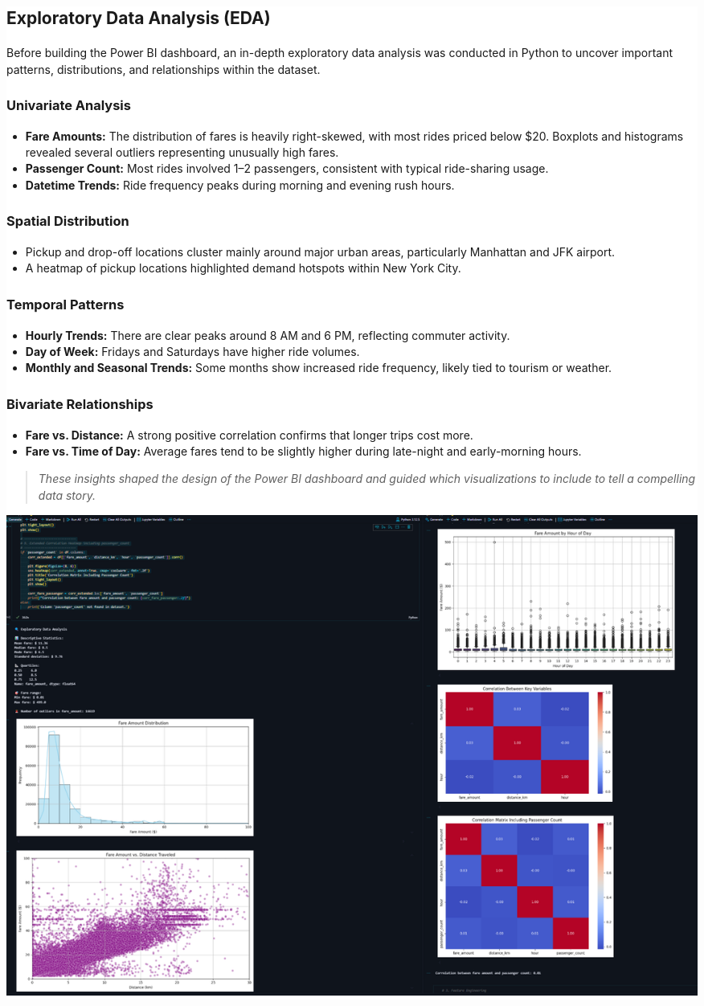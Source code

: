 
## Exploratory Data Analysis (EDA)

Before building the Power BI dashboard, an in-depth exploratory data analysis was conducted in Python to uncover important patterns, distributions, and relationships within the dataset.

### Univariate Analysis  
- **Fare Amounts:** The distribution of fares is heavily right-skewed, with most rides priced below $20. Boxplots and histograms revealed several outliers representing unusually high fares.  
- **Passenger Count:** Most rides involved 1–2 passengers, consistent with typical ride-sharing usage.  
- **Datetime Trends:** Ride frequency peaks during morning and evening rush hours.

### Spatial Distribution  
- Pickup and drop-off locations cluster mainly around major urban areas, particularly Manhattan and JFK airport.  
- A heatmap of pickup locations highlighted demand hotspots within New York City.

### Temporal Patterns  
- **Hourly Trends:** There are clear peaks around 8 AM and 6 PM, reflecting commuter activity.  
- **Day of Week:** Fridays and Saturdays have higher ride volumes.  
- **Monthly and Seasonal Trends:** Some months show increased ride frequency, likely tied to tourism or weather.

### Bivariate Relationships  
- **Fare vs. Distance:** A strong positive correlation confirms that longer trips cost more.  
- **Fare vs. Time of Day:** Average fares tend to be slightly higher during late-night and early-morning hours.

> *These insights shaped the design of the Power BI dashboard and guided which visualizations to include to tell a compelling data story.*

![Exploratory Data Analysis](./screenshots/EDA.png)